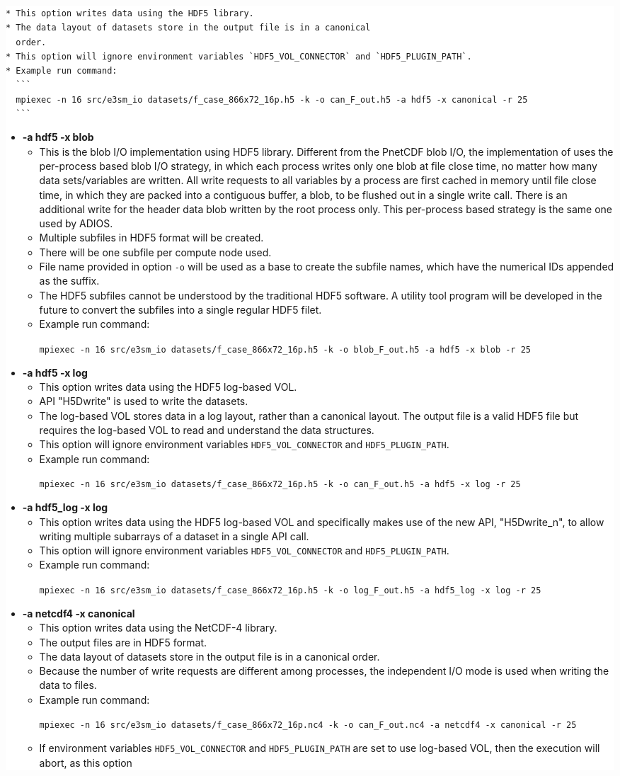     * This option writes data using the HDF5 library.
    * The data layout of datasets store in the output file is in a canonical
      order.
    * This option will ignore environment variables `HDF5_VOL_CONNECTOR` and `HDF5_PLUGIN_PATH`.
    * Example run command:
      ```
      mpiexec -n 16 src/e3sm_io datasets/f_case_866x72_16p.h5 -k -o can_F_out.h5 -a hdf5 -x canonical -r 25
      ```
  + **-a hdf5 -x blob**
    * This is the blob I/O implementation using HDF5 library. Different from
      the PnetCDF blob I/O, the implementation of uses the per-process based
      blob I/O strategy, in which each process writes only one blob at file
      close time, no matter how many data sets/variables are written. All
      write requests to all variables by a process are first cached in memory
      until file close time, in which they are packed into a contiguous buffer,
      a blob, to be flushed out in a single write call. There is an additional
      write for the header data blob written by the root process only. This
      per-process based strategy is the same one used by ADIOS.
    * Multiple subfiles in HDF5 format will be created.
    * There will be one subfile per compute node used.
    * File name provided in option `-o` will be used as a base to create the
      subfile names, which have the numerical IDs appended as the suffix.
    * The HDF5 subfiles cannot be understood by the traditional HDF5 software.
      A utility tool program will be developed in the future to convert the
      subfiles into a single regular HDF5 filet.
    * Example run command:
      ```
      mpiexec -n 16 src/e3sm_io datasets/f_case_866x72_16p.h5 -k -o blob_F_out.h5 -a hdf5 -x blob -r 25
      ```
  + **-a hdf5 -x log**
    * This option writes data using the HDF5 log-based VOL.
    * API "H5Dwrite" is used to write the datasets.
    * The log-based VOL stores data in a log layout, rather than a canonical
      layout. The output file is a valid HDF5 file but requires the log-based
      VOL to read and understand the data structures.
    * This option will ignore environment variables `HDF5_VOL_CONNECTOR` and `HDF5_PLUGIN_PATH`.
    * Example run command:
      ```
      mpiexec -n 16 src/e3sm_io datasets/f_case_866x72_16p.h5 -k -o can_F_out.h5 -a hdf5 -x log -r 25
      ```
  + **-a hdf5_log -x log**
    * This option writes data using the HDF5 log-based VOL and specifically
      makes use of the new API, "H5Dwrite_n", to allow writing multiple
      subarrays of a dataset in a single API call.
    * This option will ignore environment variables `HDF5_VOL_CONNECTOR` and `HDF5_PLUGIN_PATH`.
    * Example run command:
      ```
      mpiexec -n 16 src/e3sm_io datasets/f_case_866x72_16p.h5 -k -o log_F_out.h5 -a hdf5_log -x log -r 25
      ```
  + **-a netcdf4 -x canonical**
    * This option writes data using the NetCDF-4 library.
    * The output files are in HDF5 format.
    * The data layout of datasets store in the output file is in a canonical
      order.
    * Because the number of write requests are different among processes, the
      independent I/O mode is used when writing the data to files.
    * Example run command:
      ```
      mpiexec -n 16 src/e3sm_io datasets/f_case_866x72_16p.nc4 -k -o can_F_out.nc4 -a netcdf4 -x canonical -r 25
      ```
    * If environment variables `HDF5_VOL_CONNECTOR` and `HDF5_PLUGIN_PATH` are
      set to use log-based VOL, then the execution will abort, as this option